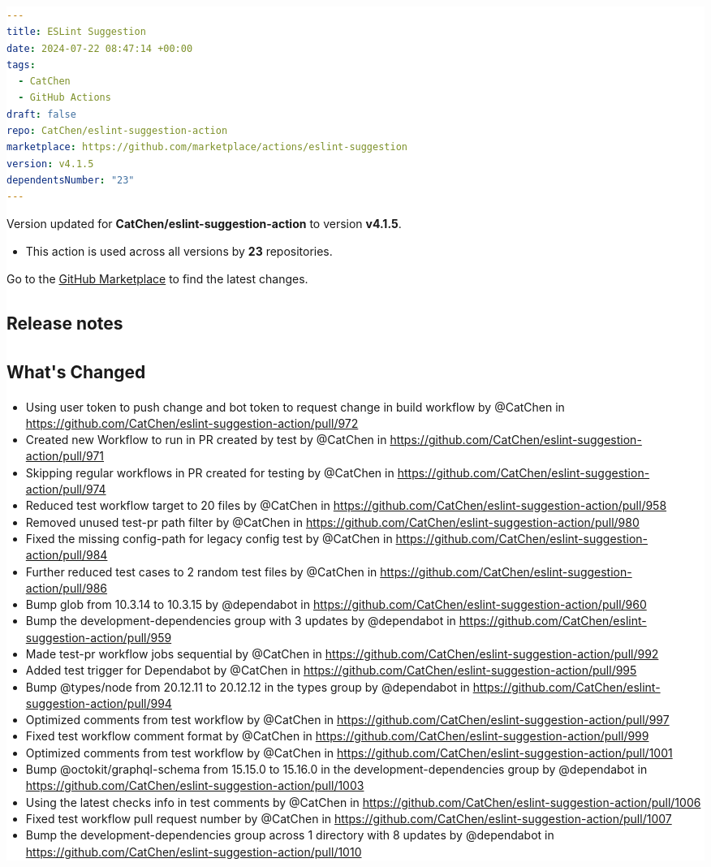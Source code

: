 ```yaml
---
title: ESLint Suggestion
date: 2024-07-22 08:47:14 +00:00
tags:
  - CatChen
  - GitHub Actions
draft: false
repo: CatChen/eslint-suggestion-action
marketplace: https://github.com/marketplace/actions/eslint-suggestion
version: v4.1.5
dependentsNumber: "23"
---
```



Version updated for **CatChen/eslint-suggestion-action** to version **v4.1.5**.
- This action is used across all versions by **23** repositories.

Go to the [GitHub Marketplace](https://github.com/marketplace/actions/eslint-suggestion) to find the latest changes.

## Release notes

## What's Changed
* Using user token to push change and bot token to request change in build workflow by @CatChen in https://github.com/CatChen/eslint-suggestion-action/pull/972
* Created new Workflow to run in PR created by test by @CatChen in https://github.com/CatChen/eslint-suggestion-action/pull/971
* Skipping regular workflows in PR created for testing by @CatChen in https://github.com/CatChen/eslint-suggestion-action/pull/974
* Reduced test workflow target to 20 files by @CatChen in https://github.com/CatChen/eslint-suggestion-action/pull/958
* Removed unused test-pr path filter by @CatChen in https://github.com/CatChen/eslint-suggestion-action/pull/980
* Fixed the missing config-path for legacy config test by @CatChen in https://github.com/CatChen/eslint-suggestion-action/pull/984
* Further reduced test cases to 2 random test files by @CatChen in https://github.com/CatChen/eslint-suggestion-action/pull/986
* Bump glob from 10.3.14 to 10.3.15 by @dependabot in https://github.com/CatChen/eslint-suggestion-action/pull/960
* Bump the development-dependencies group with 3 updates by @dependabot in https://github.com/CatChen/eslint-suggestion-action/pull/959
* Made test-pr workflow jobs sequential by @CatChen in https://github.com/CatChen/eslint-suggestion-action/pull/992
* Added test trigger for Dependabot by @CatChen in https://github.com/CatChen/eslint-suggestion-action/pull/995
* Bump @types/node from 20.12.11 to 20.12.12 in the types group by @dependabot in https://github.com/CatChen/eslint-suggestion-action/pull/994
* Optimized comments from test workflow by @CatChen in https://github.com/CatChen/eslint-suggestion-action/pull/997
* Fixed test workflow comment format by @CatChen in https://github.com/CatChen/eslint-suggestion-action/pull/999
* Optimized comments from test workflow by @CatChen in https://github.com/CatChen/eslint-suggestion-action/pull/1001
* Bump @octokit/graphql-schema from 15.15.0 to 15.16.0 in the development-dependencies group by @dependabot in https://github.com/CatChen/eslint-suggestion-action/pull/1003
* Using the latest checks info in test comments by @CatChen in https://github.com/CatChen/eslint-suggestion-action/pull/1006
* Fixed test workflow pull request number by @CatChen in https://github.com/CatChen/eslint-suggestion-action/pull/1007
* Bump the development-dependencies group across 1 directory with 8 updates by @dependabot in https://github.com/CatChen/eslint-suggestion-action/pull/1010